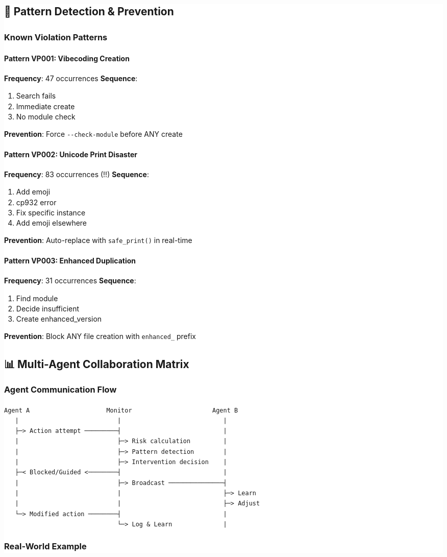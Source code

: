 ## 🚨 Pattern Detection & Prevention

### Known Violation Patterns

#### Pattern VP001: Vibecoding Creation
**Frequency**: 47 occurrences
**Sequence**:
1. Search fails
2. Immediate create
3. No module check

**Prevention**: Force `--check-module` before ANY create

#### Pattern VP002: Unicode Print Disaster
**Frequency**: 83 occurrences (!!)
**Sequence**:
1. Add emoji
2. cp932 error
3. Fix specific instance
4. Add emoji elsewhere

**Prevention**: Auto-replace with `safe_print()` in real-time

#### Pattern VP003: Enhanced Duplication
**Frequency**: 31 occurrences
**Sequence**:
1. Find module
2. Decide insufficient
3. Create enhanced_version

**Prevention**: Block ANY file creation with `enhanced_` prefix

## 📊 Multi-Agent Collaboration Matrix

### Agent Communication Flow
```
Agent A                     Monitor                      Agent B
   |                           |                            |
   ├─> Action attempt ─────────┤                            |
   |                           ├─> Risk calculation         |
   |                           ├─> Pattern detection        |
   |                           ├─> Intervention decision    |
   ├─< Blocked/Guided <────────┤                            |
   |                           ├─> Broadcast ───────────────┤
   |                           |                            ├─> Learn
   |                           |                            ├─> Adjust
   └─> Modified action ────────┤                            |
                               └─> Log & Learn              |
```

### Real-World Example

